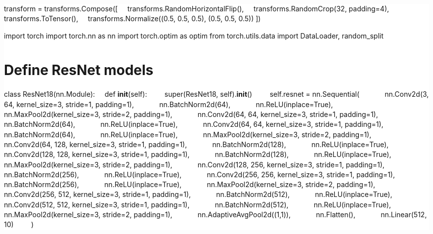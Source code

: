 
transform = transforms.Compose([
    transforms.RandomHorizontalFlip(),
    transforms.RandomCrop(32, padding=4),
    transforms.ToTensor(),
    transforms.Normalize((0.5, 0.5, 0.5), (0.5, 0.5, 0.5))
])

import torch
import torch.nn as nn
import torch.optim as optim
from torch.utils.data import DataLoader, random_split

# Define ResNet models
class ResNet18(nn.Module):
    def __init__(self):
        super(ResNet18, self).__init__()
        self.resnet = nn.Sequential(
            nn.Conv2d(3, 64, kernel_size=3, stride=1, padding=1),
            nn.BatchNorm2d(64),
            nn.ReLU(inplace=True),
            nn.MaxPool2d(kernel_size=3, stride=2, padding=1),
            nn.Conv2d(64, 64, kernel_size=3, stride=1, padding=1),
            nn.BatchNorm2d(64),
            nn.ReLU(inplace=True),
            nn.Conv2d(64, 64, kernel_size=3, stride=1, padding=1),
            nn.BatchNorm2d(64),
            nn.ReLU(inplace=True),
            nn.MaxPool2d(kernel_size=3, stride=2, padding=1),
            nn.Conv2d(64, 128, kernel_size=3, stride=1, padding=1),
            nn.BatchNorm2d(128),
            nn.ReLU(inplace=True),
            nn.Conv2d(128, 128, kernel_size=3, stride=1, padding=1),
            nn.BatchNorm2d(128),
            nn.ReLU(inplace=True),
            nn.MaxPool2d(kernel_size=3, stride=2, padding=1),
            nn.Conv2d(128, 256, kernel_size=3, stride=1, padding=1),
            nn.BatchNorm2d(256),
            nn.ReLU(inplace=True),
            nn.Conv2d(256, 256, kernel_size=3, stride=1, padding=1),
            nn.BatchNorm2d(256),
            nn.ReLU(inplace=True),
            nn.MaxPool2d(kernel_size=3, stride=2, padding=1),
            nn.Conv2d(256, 512, kernel_size=3, stride=1, padding=1),
            nn.BatchNorm2d(512),
            nn.ReLU(inplace=True),
            nn.Conv2d(512, 512, kernel_size=3, stride=1, padding=1),
            nn.BatchNorm2d(512),
            nn.ReLU(inplace=True),
            nn.MaxPool2d(kernel_size=3, stride=2, padding=1),
            nn.AdaptiveAvgPool2d((1,1)),
            nn.Flatten(),
            nn.Linear(512, 10)
        )
    
